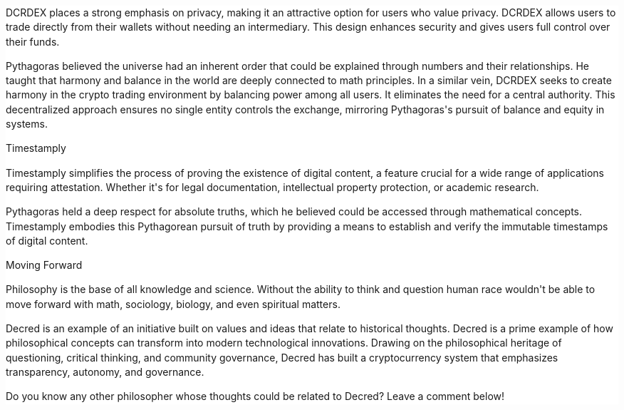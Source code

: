 DCRDEX places a strong emphasis on privacy, making it an attractive option for users who value privacy. DCRDEX allows users to trade directly from their wallets without needing an intermediary. This design enhances security and gives users full control over their funds.

Pythagoras believed the universe had an inherent order that could be explained through numbers and their relationships. He taught that harmony and balance in the world are deeply connected to math principles. In a similar vein, DCRDEX seeks to create harmony in the crypto trading environment by balancing power among all users. It eliminates the need for a central authority. This decentralized approach ensures no single entity controls the exchange, mirroring Pythagoras's pursuit of balance and equity in systems.

Timestamply

Timestamply simplifies the process of proving the existence of digital content, a feature crucial for a wide range of applications requiring attestation. Whether it's for legal documentation, intellectual property protection, or academic research.

Pythagoras held a deep respect for absolute truths, which he believed could be accessed through mathematical concepts. Timestamply embodies this Pythagorean pursuit of truth by providing a means to establish and verify the immutable timestamps of digital content.

Moving Forward

Philosophy is the base of all knowledge and science. Without the ability to think and question human race wouldn't be able to move forward with math, sociology, biology, and even spiritual matters.

Decred is an example of an initiative built on values and ideas that relate to historical thoughts. Decred is a prime example of how philosophical concepts can transform into modern technological innovations. Drawing on the philosophical heritage of questioning, critical thinking, and community governance, Decred has built a cryptocurrency system that emphasizes transparency, autonomy, and governance.

Do you know any other philosopher whose thoughts could be related to Decred? Leave a comment below! 

